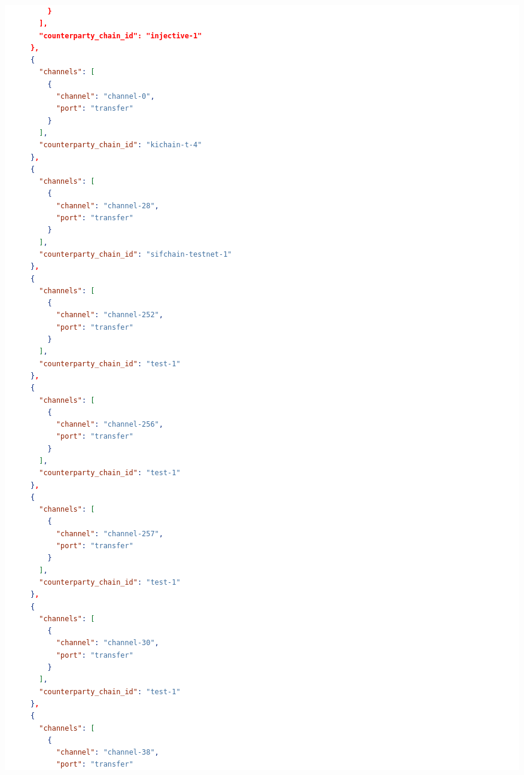 ```json
          }
        ],
        "counterparty_chain_id": "injective-1"
      },
      {
        "channels": [
          {
            "channel": "channel-0",
            "port": "transfer"
          }
        ],
        "counterparty_chain_id": "kichain-t-4"
      },
      {
        "channels": [
          {
            "channel": "channel-28",
            "port": "transfer"
          }
        ],
        "counterparty_chain_id": "sifchain-testnet-1"
      },
      {
        "channels": [
          {
            "channel": "channel-252",
            "port": "transfer"
          }
        ],
        "counterparty_chain_id": "test-1"
      },
      {
        "channels": [
          {
            "channel": "channel-256",
            "port": "transfer"
          }
        ],
        "counterparty_chain_id": "test-1"
      },
      {
        "channels": [
          {
            "channel": "channel-257",
            "port": "transfer"
          }
        ],
        "counterparty_chain_id": "test-1"
      },
      {
        "channels": [
          {
            "channel": "channel-30",
            "port": "transfer"
          }
        ],
        "counterparty_chain_id": "test-1"
      },
      {
        "channels": [
          {
            "channel": "channel-38",
            "port": "transfer"
```